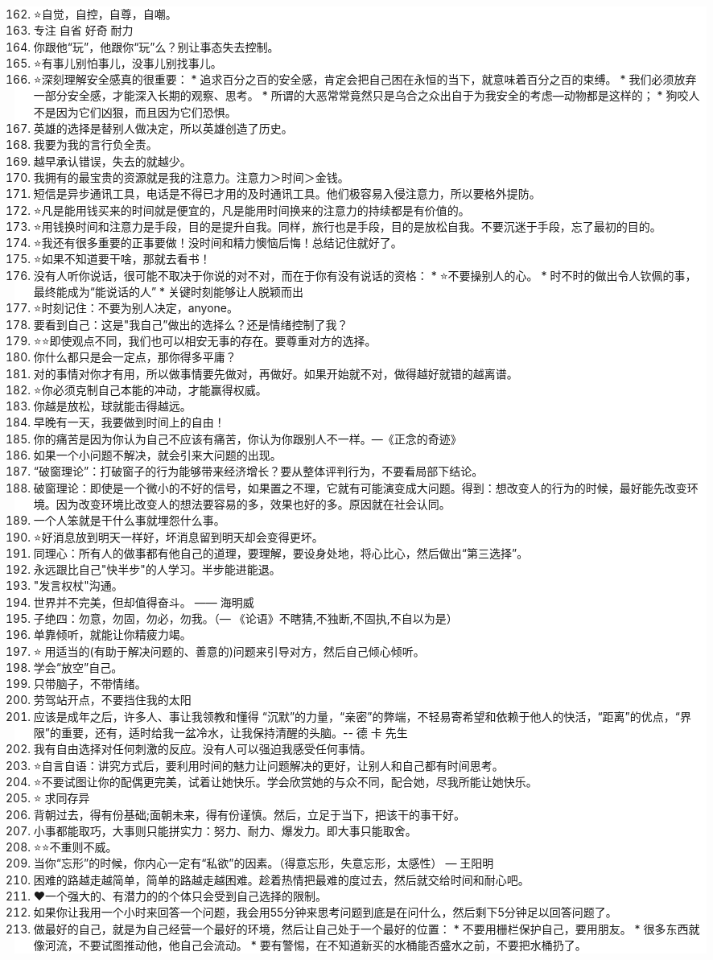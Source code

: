 162. ⭐自觉，自控，自尊，自嘲。
163. 专注 自省 好奇 耐力
164. 你跟他“玩”，他跟你“玩”么？别让事态失去控制。
165. ⭐有事儿别怕事儿，没事儿别找事儿。
166. ⭐深刻理解安全感真的很重要：
    * 追求百分之百的安全感，肯定会把自己困在永恒的当下，就意味着百分之百的束缚。
    * 我们必须放弃一部分安全感，才能深入长期的观察、思考。
    * 所谓的大恶常常竟然只是乌合之众出自于为我安全的考虑—动物都是这样的；
    * 狗咬人不是因为它们凶狠，而且因为它们恐惧。
167. 英雄的选择是替别人做决定，所以英雄创造了历史。
168. 我要为我的言行负全责。
169. 越早承认错误，失去的就越少。
170. 我拥有的最宝贵的资源就是我的注意力。注意力＞时间＞金钱。
171. 短信是异步通讯工具，电话是不得已才用的及时通讯工具。他们极容易入侵注意力，所以要格外提防。
172. ⭐凡是能用钱买来的时间就是便宜的，凡是能用时间换来的注意力的持续都是有价值的。
173. ⭐用钱换时间和注意力是手段，目的是提升自我。同样，旅行也是手段，目的是放松自我。不要沉迷于手段，忘了最初的目的。
174. ⭐我还有很多重要的正事要做！没时间和精力懊恼后悔！总结记住就好了。
175. ⭐如果不知道要干啥，那就去看书！
176. 没有人听你说话，很可能不取决于你说的对不对，而在于你有没有说话的资格：
    * ⭐不要操别人的心。
    * 时不时的做出令人钦佩的事，最终能成为“能说话的人”
    * 关键时刻能够让人脱颖而出
177. ⭐时刻记住：不要为别人决定，anyone。
178. 要看到自己：这是"我自己”做出的选择么？还是情绪控制了我？
179. ⭐⭐即使观点不同，我们也可以相安无事的存在。要尊重对方的选择。
180. 你什么都只是会一定点，那你得多平庸？
181. 对的事情对你才有用，所以做事情要先做对，再做好。如果开始就不对，做得越好就错的越离谱。
182. ⭐你必须克制自己本能的冲动，才能赢得权威。
183. 你越是放松，球就能击得越远。
184. 早晚有一天，我要做到时间上的自由！
185. 你的痛苦是因为你认为自己不应该有痛苦，你认为你跟别人不一样。—《正念的奇迹》
186. 如果一个小问题不解决，就会引来大问题的出现。
187. “破窗理论”：打破窗子的行为能够带来经济增长？要从整体评判行为，不要看局部下结论。
188. 破窗理论：即使是一个微小的不好的信号，如果置之不理，它就有可能演变成大问题。得到：想改变人的行为的时候，最好能先改变环境。因为改变环境比改变人的想法要容易的多，效果也好的多。原因就在社会认同。
189. 一个人笨就是干什么事就埋怨什么事。
190. ⭐好消息放到明天一样好，坏消息留到明天却会变得更坏。
191. 同理心：所有人的做事都有他自己的道理，要理解，要设身处地，将心比心，然后做出“第三选择”。
192. 永远跟比自己"快半步"的人学习。半步能进能退。
193. "发言权杖"沟通。
194. 世界并不完美，但却值得奋斗。 —— 海明威
195. 子绝四：勿意，勿固，勿必，勿我。（— 《论语》不瞎猜,不独断,不固执,不自以为是）
196. 单靠倾听，就能让你精疲力竭。
197. ⭐ 用适当的(有助于解决问题的、善意的)问题来引导对方，然后自己倾心倾听。
198. 学会“放空”自己。
199. 只带脑子，不带情绪。
200. 劳驾站开点，不要挡住我的太阳
201. 应该是成年之后，许多人、事让我领教和懂得 “沉默”的力量，“亲密”的弊端，不轻易寄希望和依赖于他人的快活，“距离”的优点，“界限”的重要，还有，适时给我一盆冷水，让我保持清醒的头脑。-- 德 卡 先生
202. 我有自由选择对任何刺激的反应。没有人可以强迫我感受任何事情。
203. ⭐自言自语：讲究方式后，要利用时间的魅力让问题解决的更好，让别人和自己都有时间思考。
204. ⭐不要试图让你的配偶更完美，试着让她快乐。学会欣赏她的与众不同，配合她，尽我所能让她快乐。
205. ⭐ 求同存异
206. 背朝过去，得有份基础;面朝未来，得有份谨慎。然后，立足于当下，把该干的事干好。
207. 小事都能取巧，大事则只能拼实力：努力、耐力、爆发力。即大事只能取舍。
208. ⭐⭐不重则不威。
209. 当你“忘形”的时候，你内心一定有“私欲”的因素。（得意忘形，失意忘形，太感性） — 王阳明
210. 困难的路越走越简单，简单的路越走越困难。趁着热情把最难的度过去，然后就交给时间和耐心吧。
211. ❤一个强大的、有潜力的的个体只会受到自己选择的限制。
212. 如果你让我用一个小时来回答一个问题，我会用55分钟来思考问题到底是在问什么，然后剩下5分钟足以回答问题了。
213. 做最好的自己，就是为自己经营一个最好的环境，然后让自己处于一个最好的位置：
    * 不要用栅栏保护自己，要用朋友。
    * 很多东西就像河流，不要试图推动他，他自己会流动。
    * 要有警惕，在不知道新买的水桶能否盛水之前，不要把水桶扔了。